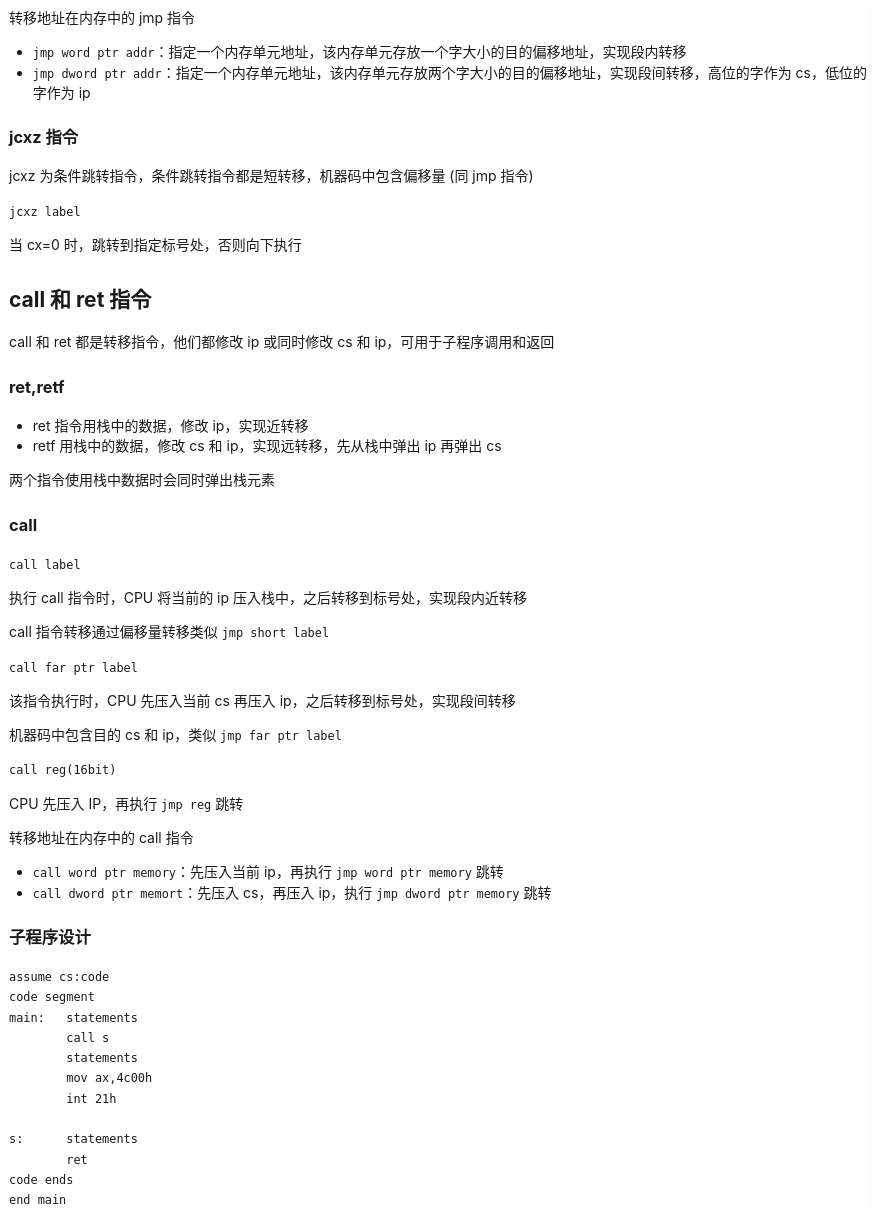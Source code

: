 转移地址在内存中的 jmp 指令

- `jmp word ptr addr`：指定一个内存单元地址，该内存单元存放一个字大小的目的偏移地址，实现段内转移
- `jmp dword ptr addr`：指定一个内存单元地址，该内存单元存放两个字大小的目的偏移地址，实现段间转移，高位的字作为 cs，低位的字作为 ip

### jcxz 指令

jcxz 为条件跳转指令，条件跳转指令都是短转移，机器码中包含偏移量 (同 jmp 指令)

```
jcxz label
```

当 cx=0 时，跳转到指定标号处，否则向下执行

## call 和 ret 指令

call 和 ret 都是转移指令，他们都修改 ip 或同时修改 cs 和 ip，可用于子程序调用和返回

### ret,retf

- ret 指令用栈中的数据，修改 ip，实现近转移
- retf 用栈中的数据，修改 cs 和 ip，实现远转移，先从栈中弹出 ip 再弹出 cs

两个指令使用栈中数据时会同时弹出栈元素

### call

```
call label
```

执行 call 指令时，CPU 将当前的 ip 压入栈中，之后转移到标号处，实现段内近转移

call 指令转移通过偏移量转移类似 `jmp short label`

```
call far ptr label
```

该指令执行时，CPU 先压入当前 cs 再压入 ip，之后转移到标号处，实现段间转移

机器码中包含目的 cs 和 ip，类似 `jmp far ptr label`

```
call reg(16bit)
```

CPU 先压入 IP，再执行 `jmp reg` 跳转

转移地址在内存中的 call 指令

- `call word ptr memory`：先压入当前 ip，再执行 `jmp word ptr memory` 跳转
- `call dword ptr memort`：先压入 cs，再压入 ip，执行 `jmp dword ptr memory` 跳转

### 子程序设计

```
assume cs:code
code segment
main:	statements
		call s
		statements
		mov ax,4c00h
		int 21h
		
s:		statements
		ret
code ends
end main
```
